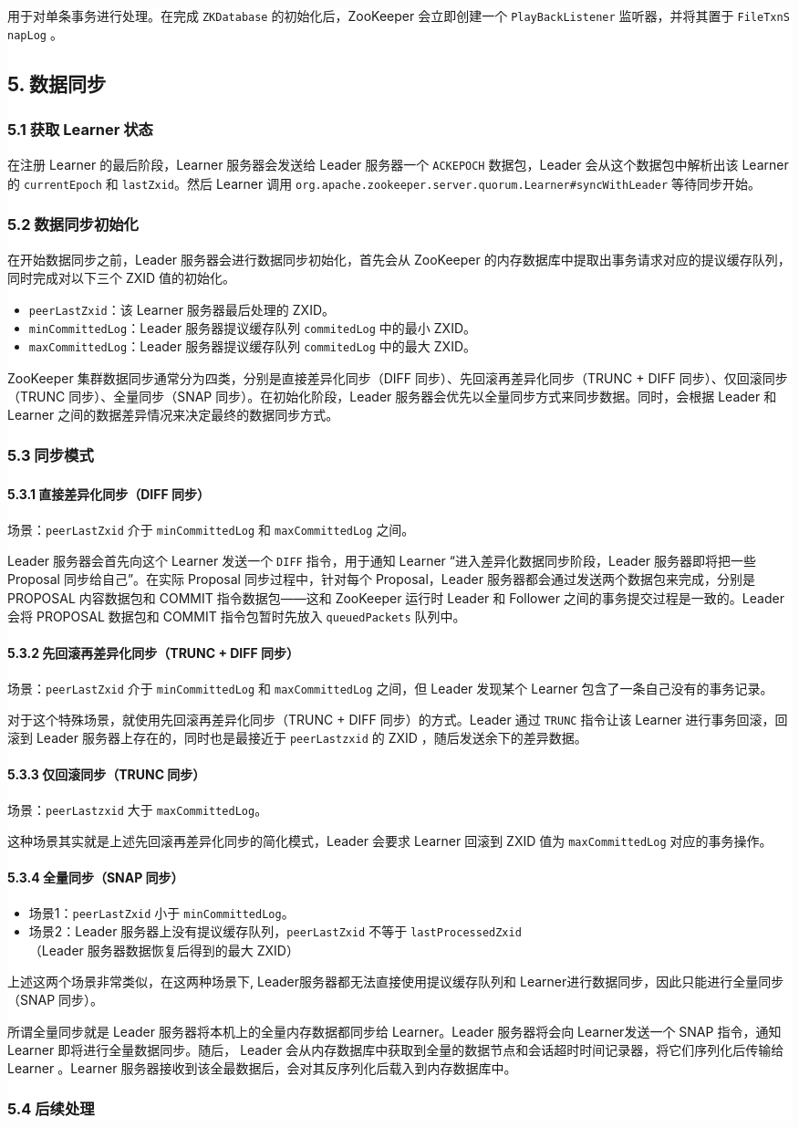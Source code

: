 用于对单条事务进行处理。在完成 `ZKDatabase` 的初始化后，ZooKeeper 会立即创建一个 `PlayBackListener` 监听器，并将其置于 `FileTxnSnapLog` 。

## 5. 数据同步

### 5.1 获取 Learner 状态

在注册 Learner 的最后阶段，Learner 服务器会发送给 Leader 服务器一个 `ACKEPOCH` 数据包，Leader 会从这个数据包中解析出该 Learner 的 `currentEpoch` 和 `lastZxid`。然后 Learner 调用 `org.apache.zookeeper.server.quorum.Learner#syncWithLeader` 等待同步开始。

### 5.2 数据同步初始化

在开始数据同步之前，Leader 服务器会进行数据同步初始化，首先会从 ZooKeeper 的内存数据库中提取出事务请求对应的提议缓存队列，同时完成对以下三个 ZXID 值的初始化。

-  `peerLastZxid`：该 Learner 服务器最后处理的 ZXID。
-  `minCommittedLog`：Leader 服务器提议缓存队列 `commitedLog` 中的最小 ZXID。
-  `maxCommittedLog`：Leader 服务器提议缓存队列 `commitedLog` 中的最大 ZXID。

ZooKeeper 集群数据同步通常分为四类，分别是直接差异化同步（DIFF 同步）、先回滚再差异化同步（TRUNC + DIFF 同步）、仅回滚同步（TRUNC 同步）、全量同步（SNAP 同步）。在初始化阶段，Leader 服务器会优先以全量同步方式来同步数据。同时，会根据 Leader 和 Learner 之间的数据差异情况来决定最终的数据同步方式。

### 5.3 同步模式

#### 5.3.1 直接差异化同步（DIFF 同步）

场景：`peerLastZxid` 介于 `minCommittedLog` 和 `maxCommittedLog` 之间。

Leader 服务器会首先向这个 Learner 发送一个 `DIFF` 指令，用于通知 Learner “进入差异化数据同步阶段，Leader 服务器即将把一些 Proposal 同步给自己”。在实际 Proposal 同步过程中，针对每个 Proposal，Leader 服务器都会通过发送两个数据包来完成，分别是 PROPOSAL 内容数据包和 COMMIT 指令数据包——这和 ZooKeeper 运行时 Leader 和 Follower 之间的事务提交过程是一致的。Leader 会将 PROPOSAL 数据包和 COMMIT 指令包暂时先放入 `queuedPackets` 队列中。

#### 5.3.2 先回滚再差异化同步（TRUNC + DIFF 同步）

场景：`peerLastZxid` 介于 `minCommittedLog` 和 `maxCommittedLog` 之间，但 Leader 发现某个 Learner 包含了一条自己没有的事务记录。

对于这个特殊场景，就使用先回滚再差异化同步（TRUNC + DIFF 同步）的方式。Leader 通过 `TRUNC` 指令让该 Learner 进行事务回滚，回滚到 Leader 服务器上存在的，同时也是最接近于 `peerLastzxid` 的 ZXID ，随后发送余下的差异数据。

#### 5.3.3 仅回滚同步（TRUNC 同步）

场景：`peerLastzxid` 大于 `maxCommittedLog`。

这种场景其实就是上述先回滚再差异化同步的简化模式，Leader 会要求 Learner 回滚到 ZXID 值为 `maxCommittedLog` 对应的事务操作。

#### 5.3.4 全量同步（SNAP 同步）

- 场景1：`peerLastZxid` 小于 `minCommittedLog`。
- 场景2：Leader 服务器上没有提议缓存队列，`peerLastZxid` 不等于 `lastProcessedZxid`（Leader 服务器数据恢复后得到的最大 ZXID）

上述这两个场景非常类似，在这两种场景下, Leader服务器都无法直接使用提议缓存队列和 Learner进行数据同步，因此只能进行全量同步（SNAP 同步）。

所谓全量同步就是 Leader 服务器将本机上的全量内存数据都同步给 Learner。Leader 服务器将会向 Learner发送一个 SNAP 指令，通知 Learner 即将进行全量数据同步。随后， Leader 会从内存数据库中获取到全量的数据节点和会话超时时间记录器，将它们序列化后传输给 Learner 。Learner 服务器接收到该全最数据后，会对其反序列化后载入到内存数据库中。

### 5.4 后续处理
